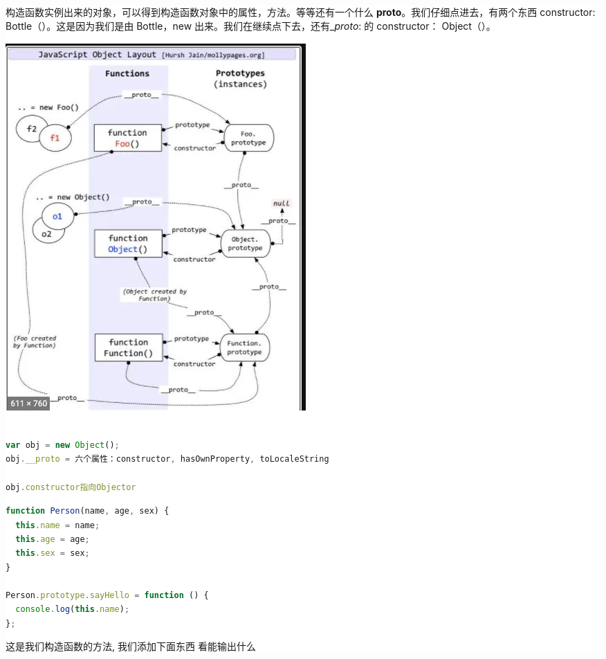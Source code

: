 构造函数实例出来的对象，可以得到构造函数对象中的属性，方法。等等还有一个什么 **proto**。我们仔细点进去，有两个东西 constructor: Bottle（）。这是因为我们是由 Bottle，new 出来。我们在继续点下去，还有\__proto_: 的 constructor： Object（）。

![原型链](./007S8ZIlgy1gj7n4cxy2mj30c20eqjuq.webp)

```js

var obj = new Object();
obj.__proto = 六个属性：constructor, hasOwnProperty, toLocaleString

obj.constructor指向Objector

```

```js
function Person(name, age, sex) {
  this.name = name;
  this.age = age;
  this.sex = sex;
}

Person.prototype.sayHello = function () {
  console.log(this.name);
};
```

这是我们构造函数的方法, 我们添加下面东西 看能输出什么
